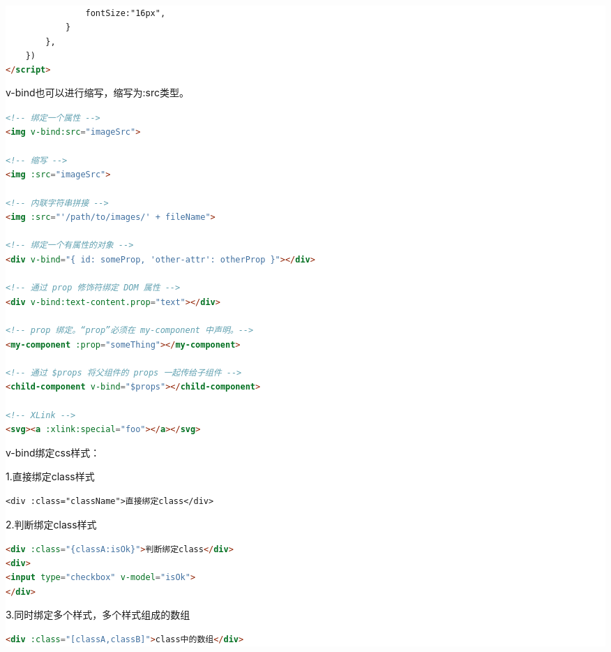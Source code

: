 ```html
                fontSize:"16px",
            }
        },
    })
</script>
```

v-bind也可以进行缩写，缩写为:src类型。

```HTML
<!-- 绑定一个属性 -->
<img v-bind:src="imageSrc">

<!-- 缩写 -->
<img :src="imageSrc">

<!-- 内联字符串拼接 -->
<img :src="'/path/to/images/' + fileName">

<!-- 绑定一个有属性的对象 -->
<div v-bind="{ id: someProp, 'other-attr': otherProp }"></div>

<!-- 通过 prop 修饰符绑定 DOM 属性 -->
<div v-bind:text-content.prop="text"></div>

<!-- prop 绑定。“prop”必须在 my-component 中声明。-->
<my-component :prop="someThing"></my-component>

<!-- 通过 $props 将父组件的 props 一起传给子组件 -->
<child-component v-bind="$props"></child-component>

<!-- XLink -->
<svg><a :xlink:special="foo"></a></svg>
```

v-bind绑定css样式：

1.直接绑定class样式

```
<div :class="className">直接绑定class</div>
```

2.判断绑定class样式

```html
<div :class="{classA:isOk}">判断绑定class</div>
<div>
<input type="checkbox" v-model="isOk">
</div>
```

3.同时绑定多个样式，多个样式组成的数组

```html
<div :class="[classA,classB]">class中的数组</div>
```
